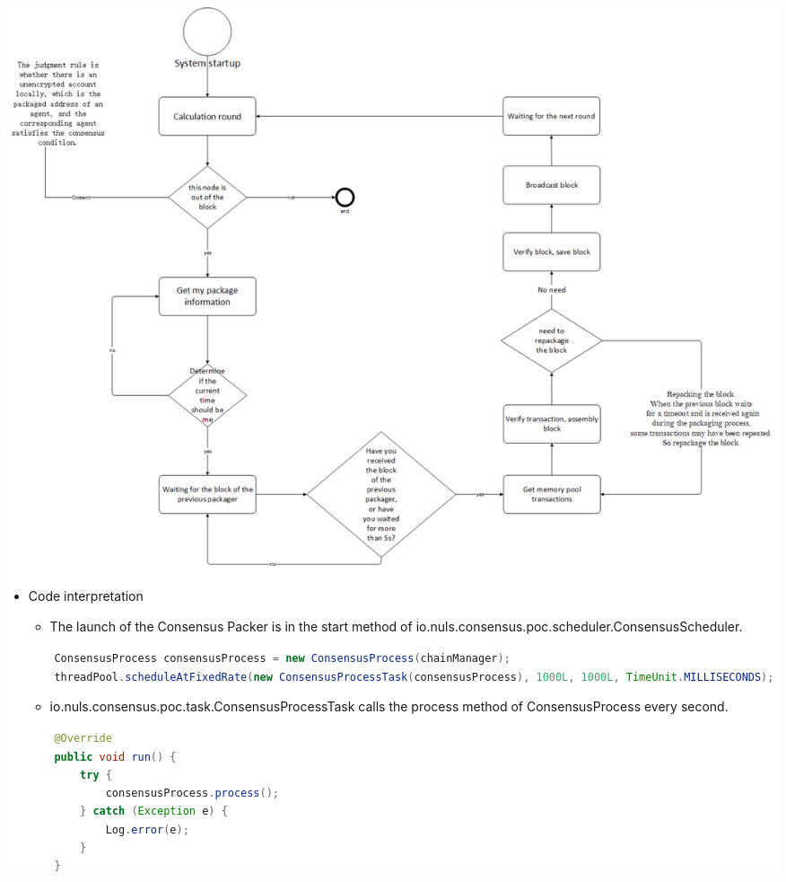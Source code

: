 ![tips](consensus/7.png)

* Code interpretation
    * The launch of the Consensus Packer is in the start method of io.nuls.consensus.poc.scheduler.ConsensusScheduler.
    
    ```java
    	ConsensusProcess consensusProcess = new ConsensusProcess(chainManager);
        threadPool.scheduleAtFixedRate(new ConsensusProcessTask(consensusProcess), 1000L, 1000L, TimeUnit.MILLISECONDS);
    ```
    
    * io.nuls.consensus.poc.task.ConsensusProcessTask calls the process method of ConsensusProcess every second.

    ```java
    	@Override
    	public void run() {
	        try {
	            consensusProcess.process();
	        } catch (Exception e) {
	            Log.error(e);
	        }
    	}
    ```
    